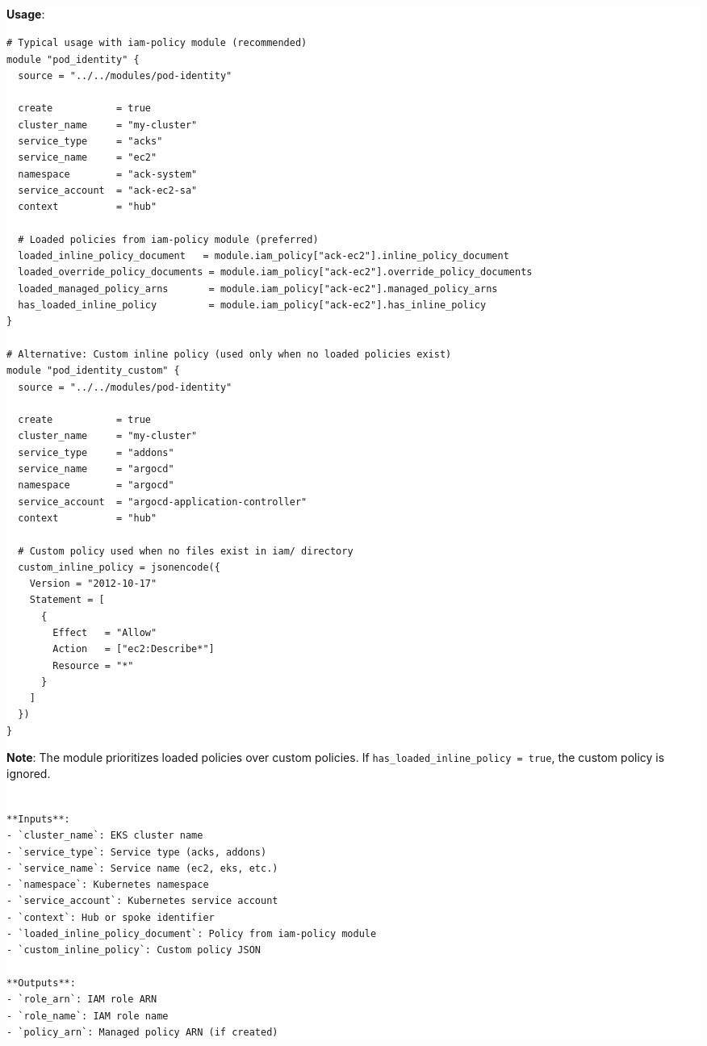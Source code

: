 **Usage**:
```hcl
# Typical usage with iam-policy module (recommended)
module "pod_identity" {
  source = "../../modules/pod-identity"

  create           = true
  cluster_name     = "my-cluster"
  service_type     = "acks"
  service_name     = "ec2"
  namespace        = "ack-system"
  service_account  = "ack-ec2-sa"
  context          = "hub"

  # Loaded policies from iam-policy module (preferred)
  loaded_inline_policy_document   = module.iam_policy["ack-ec2"].inline_policy_document
  loaded_override_policy_documents = module.iam_policy["ack-ec2"].override_policy_documents
  loaded_managed_policy_arns       = module.iam_policy["ack-ec2"].managed_policy_arns
  has_loaded_inline_policy         = module.iam_policy["ack-ec2"].has_inline_policy
}

# Alternative: Custom inline policy (used only when no loaded policies exist)
module "pod_identity_custom" {
  source = "../../modules/pod-identity"

  create           = true
  cluster_name     = "my-cluster"
  service_type     = "addons"
  service_name     = "argocd"
  namespace        = "argocd"
  service_account  = "argocd-application-controller"
  context          = "hub"

  # Custom policy used when no files exist in iam/ directory
  custom_inline_policy = jsonencode({
    Version = "2012-10-17"
    Statement = [
      {
        Effect   = "Allow"
        Action   = ["ec2:Describe*"]
        Resource = "*"
      }
    ]
  })
}
```

**Note**: The module prioritizes loaded policies over custom policies. If `has_loaded_inline_policy = true`, the custom policy is ignored.
```

**Inputs**:
- `cluster_name`: EKS cluster name
- `service_type`: Service type (acks, addons)
- `service_name`: Service name (ec2, eks, etc.)
- `namespace`: Kubernetes namespace
- `service_account`: Kubernetes service account
- `context`: Hub or spoke identifier
- `loaded_inline_policy_document`: Policy from iam-policy module
- `custom_inline_policy`: Custom policy JSON

**Outputs**:
- `role_arn`: IAM role ARN
- `role_name`: IAM role name
- `policy_arn`: Managed policy ARN (if created)
```
